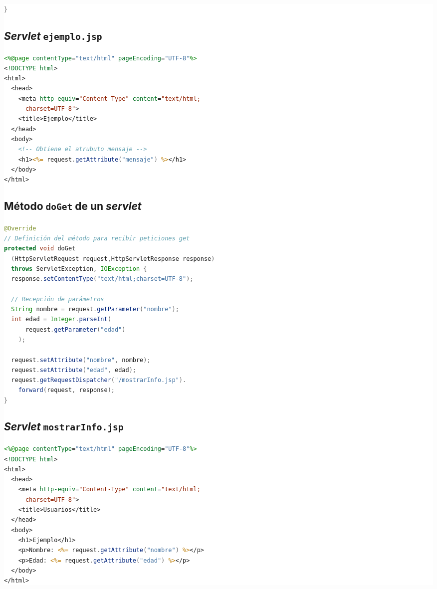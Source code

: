```java
}
```


## *Servlet* `ejemplo.jsp`

```jsp
<%@page contentType="text/html" pageEncoding="UTF-8"%>
<!DOCTYPE html>
<html>
  <head>
    <meta http-equiv="Content-Type" content="text/html; 
      charset=UTF-8">
    <title>Ejemplo</title>
  </head>
  <body>
    <!-- Obtiene el atrubuto mensaje -->
    <h1><%= request.getAttribute("mensaje") %></h1>
  </body>
</html>
```


## Método `doGet` de un *servlet*

```java
@Override
// Definición del método para recibir peticiones get
protected void doGet
  (HttpServletRequest request,HttpServletResponse response)
  throws ServletException, IOException {
  response.setContentType("text/html;charset=UTF-8");

  // Recepción de parámetros
  String nombre = request.getParameter("nombre");
  int edad = Integer.parseInt(
      request.getParameter("edad")
    );
  
  request.setAttribute("nombre", nombre);
  request.setAttribute("edad", edad);
  request.getRequestDispatcher("/mostrarInfo.jsp").
    forward(request, response);
}
```


## *Servlet* `mostrarInfo.jsp`

```jsp
<%@page contentType="text/html" pageEncoding="UTF-8"%>
<!DOCTYPE html>
<html>
  <head>
    <meta http-equiv="Content-Type" content="text/html; 
      charset=UTF-8">
    <title>Usuarios</title>
  </head>
  <body>
    <h1>Ejemplo</h1>
    <p>Nombre: <%= request.getAttribute("nombre") %></p>
    <p>Edad: <%= request.getAttribute("edad") %></p>
  </body>
</html>
```